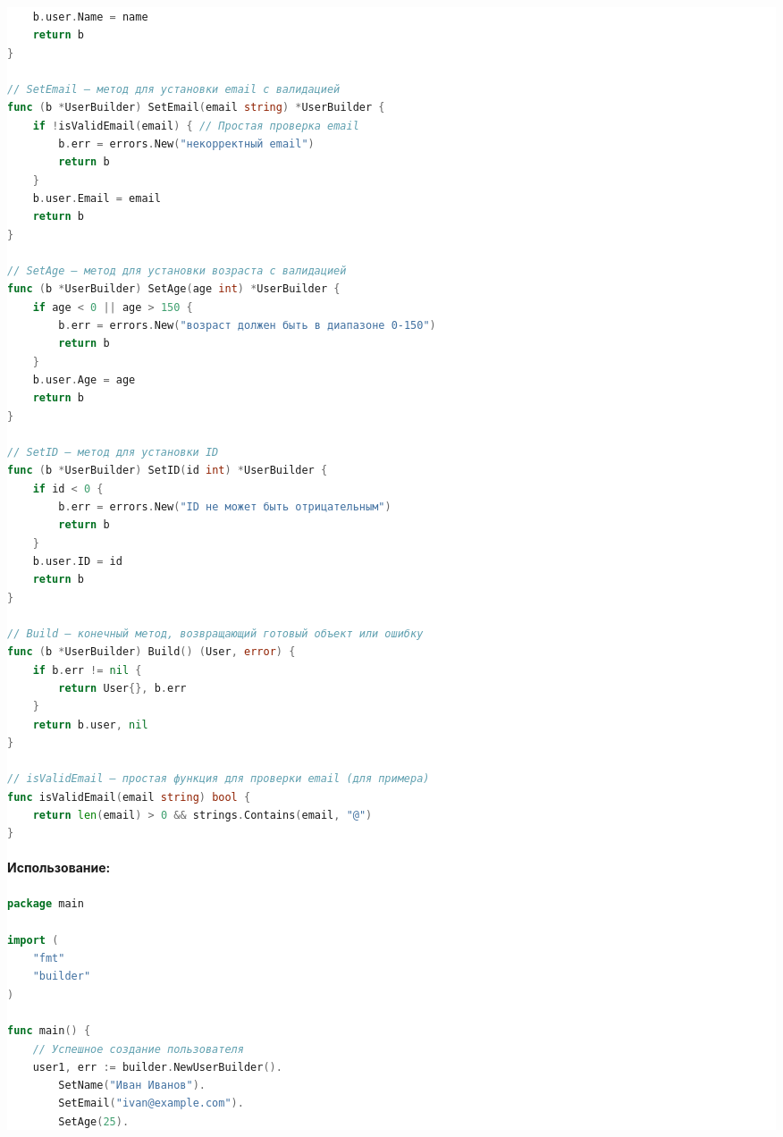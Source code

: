 ```go
    b.user.Name = name
    return b
}

// SetEmail — метод для установки email с валидацией
func (b *UserBuilder) SetEmail(email string) *UserBuilder {
    if !isValidEmail(email) { // Простая проверка email
        b.err = errors.New("некорректный email")
        return b
    }
    b.user.Email = email
    return b
}

// SetAge — метод для установки возраста с валидацией
func (b *UserBuilder) SetAge(age int) *UserBuilder {
    if age < 0 || age > 150 {
        b.err = errors.New("возраст должен быть в диапазоне 0-150")
        return b
    }
    b.user.Age = age
    return b
}

// SetID — метод для установки ID
func (b *UserBuilder) SetID(id int) *UserBuilder {
    if id < 0 {
        b.err = errors.New("ID не может быть отрицательным")
        return b
    }
    b.user.ID = id
    return b
}

// Build — конечный метод, возвращающий готовый объект или ошибку
func (b *UserBuilder) Build() (User, error) {
    if b.err != nil {
        return User{}, b.err
    }
    return b.user, nil
}

// isValidEmail — простая функция для проверки email (для примера)
func isValidEmail(email string) bool {
    return len(email) > 0 && strings.Contains(email, "@")
}
```

#### Использование:
```go
package main

import (
    "fmt"
    "builder"
)

func main() {
    // Успешное создание пользователя
    user1, err := builder.NewUserBuilder().
        SetName("Иван Иванов").
        SetEmail("ivan@example.com").
        SetAge(25).
```